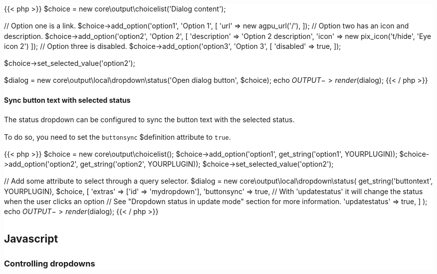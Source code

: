 {{< php >}}
$choice = new core\output\choicelist('Dialog content');

// Option one is a link.
$choice->add_option('option1', 'Option 1', [
    'url' => new agpu_url('/'),
]);
// Option two has an icon and description.
$choice->add_option('option2', 'Option 2', [
    'description' => 'Option 2 description',
    'icon' => new pix_icon('t/hide', 'Eye icon 2')
]);
// Option three is disabled.
$choice->add_option('option3', 'Option 3', [
    'disabled' => true,
]);

$choice->set_selected_value('option2');

$dialog = new core\output\local\dropdown\status('Open dialog button', $choice);
echo $OUTPUT->render($dialog);
{{< / php >}}

#### Sync button text with selected status

The status dropdown can be configured to sync the button text with the selected status.

To do so, you need to set the `buttonsync` $definition attribute to `true`.

{{< php >}}
$choice = new core\output\choicelist();
$choice->add_option('option1', get_string('option1', YOURPLUGIN));
$choice->add_option('option2', get_string('option2', YOURPLUGIN));
$choice->set_selected_value('option2');

// Add some attribute to select through a query selector.
$dialog = new core\output\local\dropdown\status(
    get_string('buttontext', YOURPLUGIN),
    $choice,
    [
        'extras' => ['id' => 'mydropdown'],
        'buttonsync' => true,
        // With 'updatestatus' it will change the status when the user clicks an option
        // See "Dropdown status in update mode" section for more information.
        'updatestatus' => true,
    ]
);
echo $OUTPUT->render($dialog);
{{< / php >}}

## Javascript

### Controlling dropdowns
